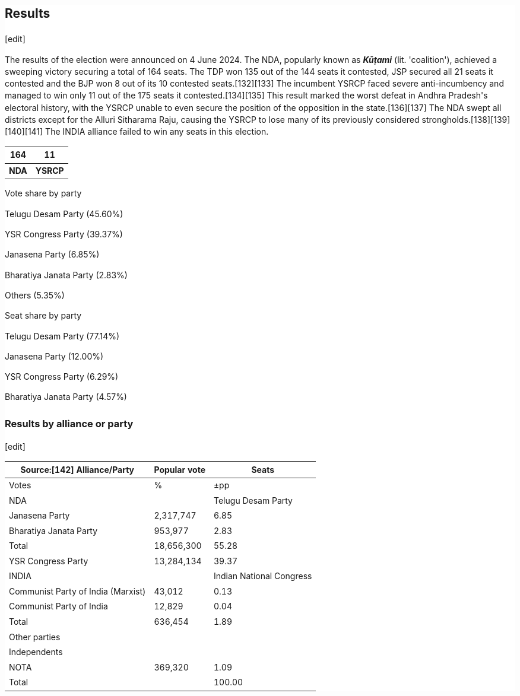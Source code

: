 ## Results

[edit]

The results of the election were announced on 4 June 2024. The NDA, popularly
known as **_Kūṭami_** (lit. 'coalition'), achieved a sweeping victory securing
a total of 164 seats. The TDP won 135 out of the 144 seats it contested, JSP
secured all 21 seats it contested and the BJP won 8 out of its 10 contested
seats.[132][133] The incumbent YSRCP faced severe anti-incumbency and managed
to win only 11 out of the 175 seats it contested.[134][135] This result marked
the worst defeat in Andhra Pradesh's electoral history, with the YSRCP unable
to even secure the position of the opposition in the state.[136][137] The NDA
swept all districts except for the Alluri Sitharama Raju, causing the YSRCP to
lose many of its previously considered strongholds.[138][139][140][141] The
INDIA alliance failed to win any seats in this election.

**164** | **11**  
---|---  
**NDA** | **YSRCP**  
  
Vote share by party

Telugu Desam Party (45.60%)

YSR Congress Party (39.37%)

Janasena Party (6.85%)

Bharatiya Janata Party (2.83%)

Others (5.35%)

Seat share by party

Telugu Desam Party (77.14%)

Janasena Party (12.00%)

YSR Congress Party (6.29%)

Bharatiya Janata Party (4.57%)

### Results by alliance or party

[edit]

Source:[142] Alliance/Party  | Popular vote  | Seats   
---|---|---  
Votes  | %  | ±pp | Contested  | Won  | **+/−**  
| NDA |  | Telugu Desam Party | 15,384,576  | 45.60  | ![Increase](//upload.wikimedia.org/wikipedia/commons/thumb/b/b0/Increase2.svg/11px-Increase2.svg.png) 6.43  | 144  | 135  | ![Increase](//upload.wikimedia.org/wikipedia/commons/thumb/b/b0/Increase2.svg/11px-Increase2.svg.png)112   
| Janasena Party | 2,317,747  | 6.85  | ![Increase](//upload.wikimedia.org/wikipedia/commons/thumb/b/b0/Increase2.svg/11px-Increase2.svg.png) 1.32  | 21  | 21  | ![Increase](//upload.wikimedia.org/wikipedia/commons/thumb/b/b0/Increase2.svg/11px-Increase2.svg.png) 20   
| Bharatiya Janata Party | 953,977  | 2.83  | ![Increase](//upload.wikimedia.org/wikipedia/commons/thumb/b/b0/Increase2.svg/11px-Increase2.svg.png) 1.99  | 10  | 8  | ![Increase](//upload.wikimedia.org/wikipedia/commons/thumb/b/b0/Increase2.svg/11px-Increase2.svg.png) 8   
Total  | 18,656,300  | 55.28  | N/A  | 175  | 164  | N/A   
| YSR Congress Party | 13,284,134  | 39.37  | ![Decrease](//upload.wikimedia.org/wikipedia/commons/thumb/e/ed/Decrease2.svg/11px-Decrease2.svg.png) 10.58  | 175  | 11  | ![Decrease](//upload.wikimedia.org/wikipedia/commons/thumb/e/ed/Decrease2.svg/11px-Decrease2.svg.png) 140   
| INDIA |  | Indian National Congress | 580,613  | 1.72  | ![Increase](//upload.wikimedia.org/wikipedia/commons/thumb/b/b0/Increase2.svg/11px-Increase2.svg.png) 0.55  | 159  | 0  | ![Steady](//upload.wikimedia.org/wikipedia/commons/thumb/9/96/Steady2.svg/11px-Steady2.svg.png)  
| Communist Party of India (Marxist) | 43,012  | 0.13  | ![Decrease](//upload.wikimedia.org/wikipedia/commons/thumb/e/ed/Decrease2.svg/11px-Decrease2.svg.png) 0.19  | 8  | 0  | ![Steady](//upload.wikimedia.org/wikipedia/commons/thumb/9/96/Steady2.svg/11px-Steady2.svg.png)  
| Communist Party of India | 12,829  | 0.04  | ![Decrease](//upload.wikimedia.org/wikipedia/commons/thumb/e/ed/Decrease2.svg/11px-Decrease2.svg.png) 0.07  | 8  | 0  | ![Steady](//upload.wikimedia.org/wikipedia/commons/thumb/9/96/Steady2.svg/11px-Steady2.svg.png)  
Total  | 636,454  | 1.89  | N/A  | 175  | 0  | N/A   
| Other parties |  |  | N/A  |  | 0  | N/A   
| Independents |  |  |  |  | 0  | ![Steady](//upload.wikimedia.org/wikipedia/commons/thumb/9/96/Steady2.svg/11px-Steady2.svg.png)  
| NOTA | 369,320  | 1.09  |  |   
Total  |  | 100.00  | N/A  |  | 175  | N/A   